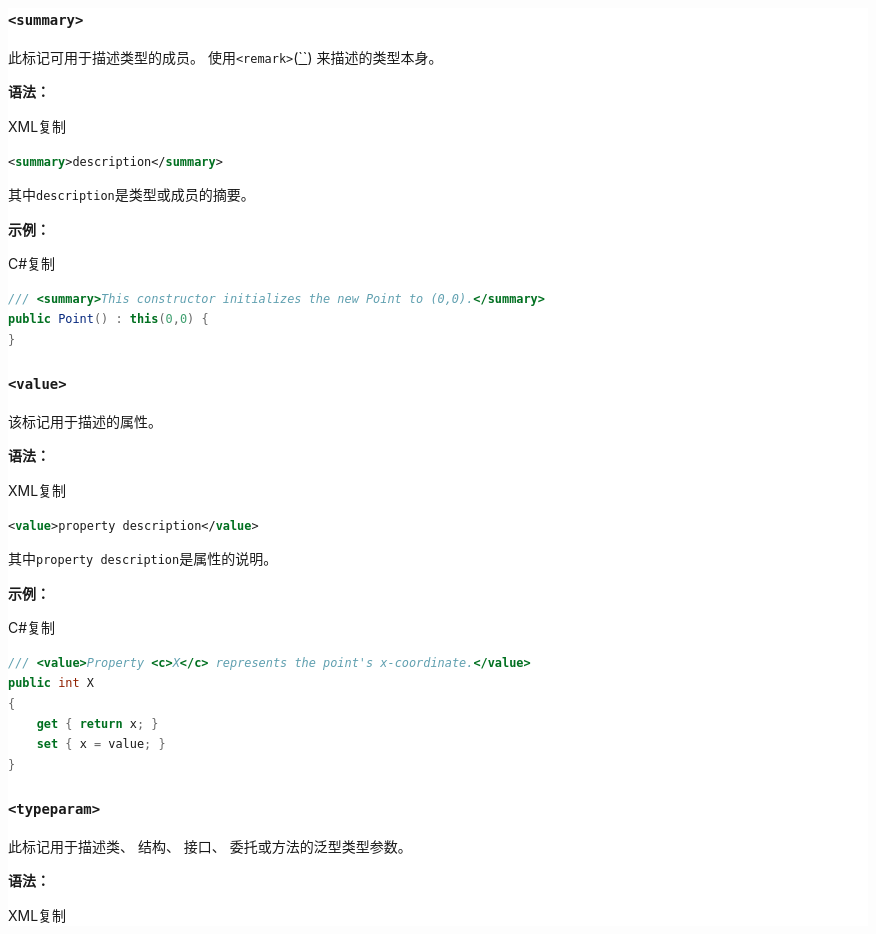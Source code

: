 ### `<summary>`

此标记可用于描述类型的成员。 使用`<remark>`([``](https://docs.microsoft.com/zh-cn/dotnet/csharp/language-reference/language-specification/documentation-comments#remark)) 来描述的类型本身。

**语法：**

XML复制

```xml
<summary>description</summary>
```

其中`description`是类型或成员的摘要。

**示例：**

C#复制

```csharp
/// <summary>This constructor initializes the new Point to (0,0).</summary>
public Point() : this(0,0) {
}
```

### `<value>`

该标记用于描述的属性。

**语法：**

XML复制

```xml
<value>property description</value>
```

其中`property description`是属性的说明。

**示例：**

C#复制

```csharp
/// <value>Property <c>X</c> represents the point's x-coordinate.</value>
public int X
{
    get { return x; }
    set { x = value; }
}
```

### `<typeparam>`

此标记用于描述类、 结构、 接口、 委托或方法的泛型类型参数。

**语法：**

XML复制
